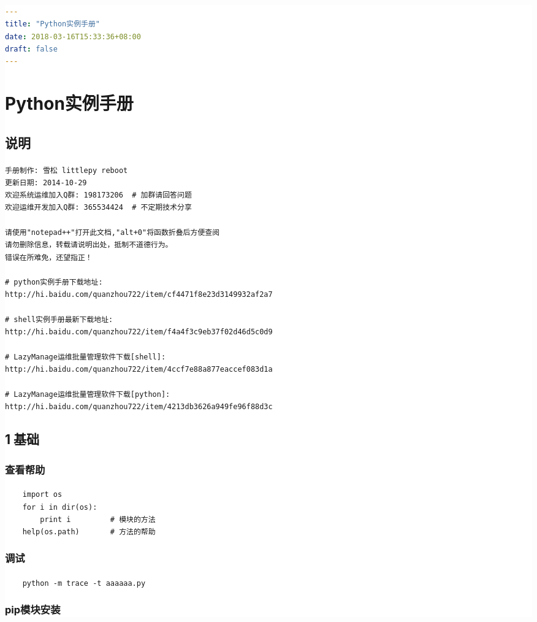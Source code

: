```yaml
---
title: "Python实例手册"
date: 2018-03-16T15:33:36+08:00
draft: false
---
```


# Python实例手册

## 说明

	手册制作: 雪松 littlepy reboot
	更新日期: 2014-10-29
	欢迎系统运维加入Q群: 198173206  # 加群请回答问题
	欢迎运维开发加入Q群: 365534424  # 不定期技术分享

	请使用"notepad++"打开此文档,"alt+0"将函数折叠后方便查阅
	请勿删除信息，转载请说明出处，抵制不道德行为。
	错误在所难免，还望指正！

	# python实例手册下载地址:
	http://hi.baidu.com/quanzhou722/item/cf4471f8e23d3149932af2a7
	
	# shell实例手册最新下载地址:
	http://hi.baidu.com/quanzhou722/item/f4a4f3c9eb37f02d46d5c0d9

	# LazyManage运维批量管理软件下载[shell]:
	http://hi.baidu.com/quanzhou722/item/4ccf7e88a877eaccef083d1a
	
	# LazyManage运维批量管理软件下载[python]:
	http://hi.baidu.com/quanzhou722/item/4213db3626a949fe96f88d3c

## 1 基础

### 查看帮助
		import os
		for i in dir(os):
			print i         # 模块的方法
		help(os.path)       # 方法的帮助

### 调试
		python -m trace -t aaaaaa.py
	
### pip模块安装
		
